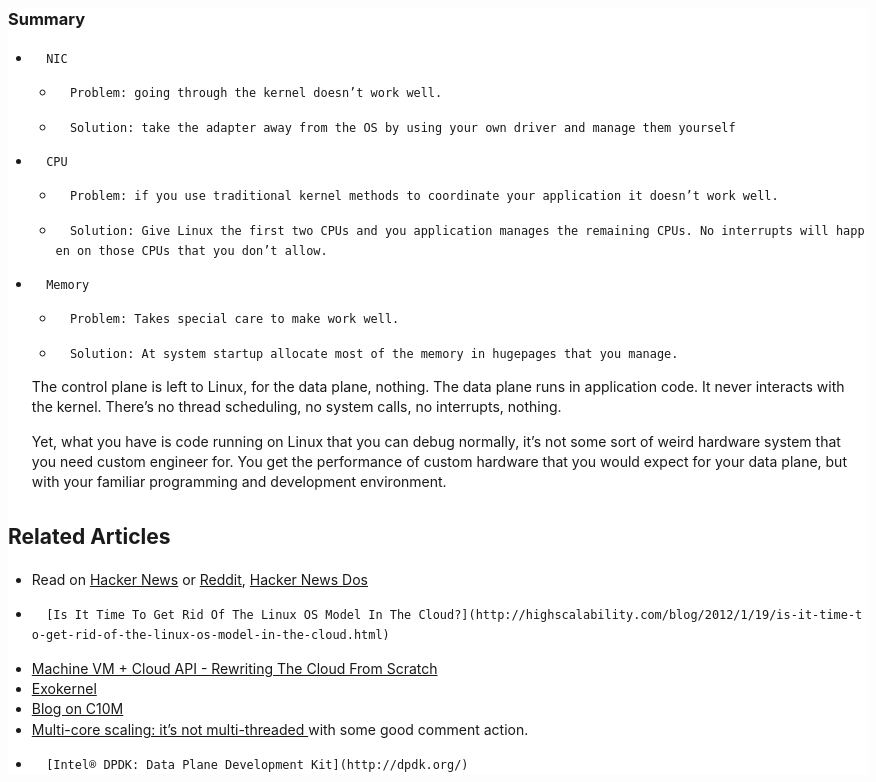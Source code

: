 ###     Summary     

*       NIC    

    *       Problem: going through the kernel doesn’t work well.    

    *       Solution: take the adapter away from the OS by using your own driver and manage them yourself    

*       CPU    

    *       Problem: if you use traditional kernel methods to coordinate your application it doesn’t work well.    

    *       Solution: Give Linux the first two CPUs and you application manages the remaining CPUs. No interrupts will happen on those CPUs that you don’t allow.    

*       Memory    

    *       Problem: Takes special care to make work well.    

    *       Solution: At system startup allocate most of the memory in hugepages that you manage.    

    The control plane is left to Linux, for the data plane, nothing. The data plane runs in application code. It never interacts with the kernel. There’s no thread scheduling, no system calls, no interrupts, nothing.     

    Yet, what you have is code running on Linux that you can debug normally, it’s not some sort of weird hardware system that you need custom engineer for. You get the performance of custom hardware that you would expect for your data plane, but with your familiar programming and development environment.     

##     Related Articles     

*   Read on [Hacker News](https://news.ycombinator.com/item?id=5699552) or [Reddit](http://www.reddit.com/r/programming/comments/1e90q7/the_secret_to_10_million_concurrent_connections/), [Hacker News Dos](https://news.ycombinator.com/item?id=7697483)
*       [Is It Time To Get Rid Of The Linux OS Model In The Cloud?](http://highscalability.com/blog/2012/1/19/is-it-time-to-get-rid-of-the-linux-os-model-in-the-cloud.html)    
*   [    Machine VM + Cloud API - Rewriting The Cloud From Scratch    ](http://highscalability.com/blog/2010/10/21/machine-vm-cloud-api-rewriting-the-cloud-from-scratch.html)
*   [    Exokernel    ](http://en.wikipedia.org/wiki/Exokernel)        
*   [    Blog on C10M    ](http://c10m.robertgraham.com/)
*   [    Multi-core scaling: it’s not multi-threaded    ](http://erratasec.blogspot.com/search/label/Shmoocon2013)     with some good comment action.    
*       [Intel® DPDK: Data Plane Development Kit](http://dpdk.org/)    

    